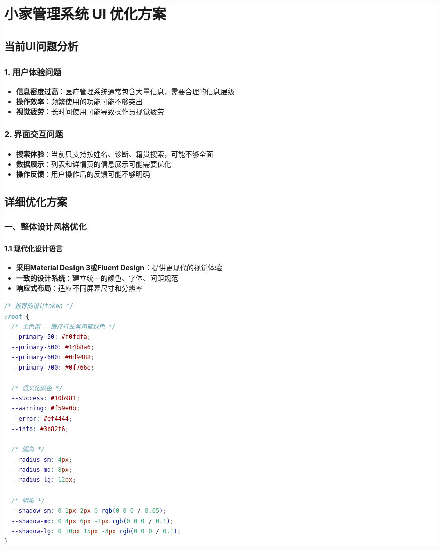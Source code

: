 # 小家管理系统 UI 优化方案

## 当前UI问题分析

### 1. 用户体验问题
- **信息密度过高**：医疗管理系统通常包含大量信息，需要合理的信息层级
- **操作效率**：频繁使用的功能可能不够突出
- **视觉疲劳**：长时间使用可能导致操作员视觉疲劳

### 2. 界面交互问题
- **搜索体验**：当前只支持按姓名、诊断、籍贯搜索，可能不够全面
- **数据展示**：列表和详情页的信息展示可能需要优化
- **操作反馈**：用户操作后的反馈可能不够明确

## 详细优化方案

### 一、整体设计风格优化

#### 1.1 现代化设计语言
- **采用Material Design 3或Fluent Design**：提供更现代的视觉体验
- **一致的设计系统**：建立统一的颜色、字体、间距规范
- **响应式布局**：适应不同屏幕尺寸和分辨率

```css
/* 推荐的设计token */
:root {
  /* 主色调 - 医疗行业常用蓝绿色 */
  --primary-50: #f0fdfa;
  --primary-500: #14b8a6;
  --primary-600: #0d9488;
  --primary-700: #0f766e;
  
  /* 语义化颜色 */
  --success: #10b981;
  --warning: #f59e0b;
  --error: #ef4444;
  --info: #3b82f6;
  
  /* 圆角 */
  --radius-sm: 4px;
  --radius-md: 8px;
  --radius-lg: 12px;
  
  /* 阴影 */
  --shadow-sm: 0 1px 2px 0 rgb(0 0 0 / 0.05);
  --shadow-md: 0 4px 6px -1px rgb(0 0 0 / 0.1);
  --shadow-lg: 0 10px 15px -3px rgb(0 0 0 / 0.1);
}
```
